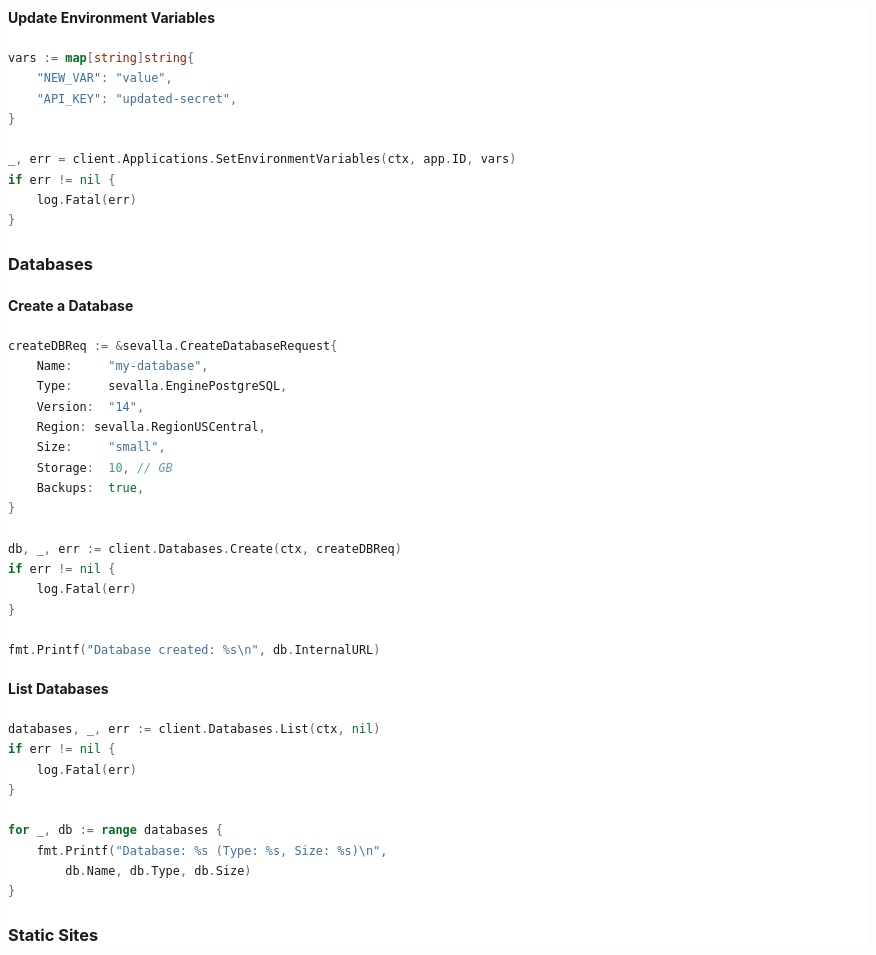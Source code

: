 #### Update Environment Variables

```go
vars := map[string]string{
    "NEW_VAR": "value",
    "API_KEY": "updated-secret",
}

_, err = client.Applications.SetEnvironmentVariables(ctx, app.ID, vars)
if err != nil {
    log.Fatal(err)
}
```

### Databases

#### Create a Database

```go
createDBReq := &sevalla.CreateDatabaseRequest{
    Name:     "my-database",
    Type:     sevalla.EnginePostgreSQL,
    Version:  "14",
    Region: sevalla.RegionUSCentral,
    Size:     "small",
    Storage:  10, // GB
    Backups:  true,
}

db, _, err := client.Databases.Create(ctx, createDBReq)
if err != nil {
    log.Fatal(err)
}

fmt.Printf("Database created: %s\n", db.InternalURL)
```

#### List Databases

```go
databases, _, err := client.Databases.List(ctx, nil)
if err != nil {
    log.Fatal(err)
}

for _, db := range databases {
    fmt.Printf("Database: %s (Type: %s, Size: %s)\n", 
        db.Name, db.Type, db.Size)
}
```

### Static Sites
